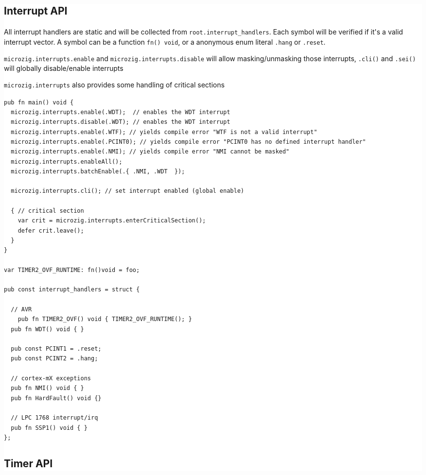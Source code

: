 ## Interrupt API

All interrupt handlers are static and will be collected from `root.interrupt_handlers`. Each symbol will be verified if it's a valid interrupt vector. 
A symbol can be a function `fn() void`, or a anonymous enum literal `.hang` or `.reset`.

`microzig.interrupts.enable` and `microzig.interrupts.disable` will allow masking/unmasking those interrupts, `.cli()` and `.sei()` will globally disable/enable interrupts

`microzig.interrupts` also provides some handling of critical sections

```zig
pub fn main() void {
  microzig.interrupts.enable(.WDT);  // enables the WDT interrupt
  microzig.interrupts.disable(.WDT); // enables the WDT interrupt
  microzig.interrupts.enable(.WTF); // yields compile error "WTF is not a valid interrupt"
  microzig.interrupts.enable(.PCINT0); // yields compile error "PCINT0 has no defined interrupt handler"
  microzig.interrupts.enable(.NMI); // yields compile error "NMI cannot be masked"
  microzig.interrupts.enableAll();
  microzig.interrupts.batchEnable(.{ .NMI, .WDT  });
  
  microzig.interrupts.cli(); // set interrupt enabled (global enable)
  
  { // critical section
    var crit = microzig.interrupts.enterCriticalSection();
    defer crit.leave();
  }
}

var TIMER2_OVF_RUNTIME: fn()void = foo;

pub const interrupt_handlers = struct {
	
  // AVR 
	pub fn TIMER2_OVF() void { TIMER2_OVF_RUNTIME(); }
  pub fn WDT() void { }
  
  pub const PCINT1 = .reset;
  pub const PCINT2 = .hang;
  
  // cortex-mX exceptions
  pub fn NMI() void { }
  pub fn HardFault() void {}

  // LPC 1768 interrupt/irq
  pub fn SSP1() void { }
};
```

## Timer API
